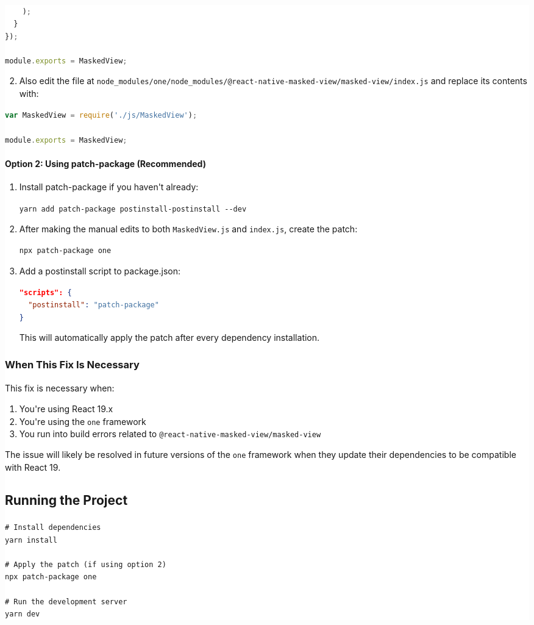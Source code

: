 ```javascript
    );
  }
});

module.exports = MaskedView;
```

2. Also edit the file at `node_modules/one/node_modules/@react-native-masked-view/masked-view/index.js` and replace its contents with:

```javascript
var MaskedView = require('./js/MaskedView');

module.exports = MaskedView;
```

#### Option 2: Using patch-package (Recommended)

1. Install patch-package if you haven't already:
   ```
   yarn add patch-package postinstall-postinstall --dev
   ```

2. After making the manual edits to both `MaskedView.js` and `index.js`, create the patch:
   ```
   npx patch-package one
   ```

3. Add a postinstall script to package.json:
   ```json
   "scripts": {
     "postinstall": "patch-package"
   }
   ```

   This will automatically apply the patch after every dependency installation.

### When This Fix Is Necessary

This fix is necessary when:

1. You're using React 19.x
2. You're using the `one` framework
3. You run into build errors related to `@react-native-masked-view/masked-view`

The issue will likely be resolved in future versions of the `one` framework when they update their dependencies to be compatible with React 19.

## Running the Project

```
# Install dependencies
yarn install

# Apply the patch (if using option 2)
npx patch-package one

# Run the development server
yarn dev
```
